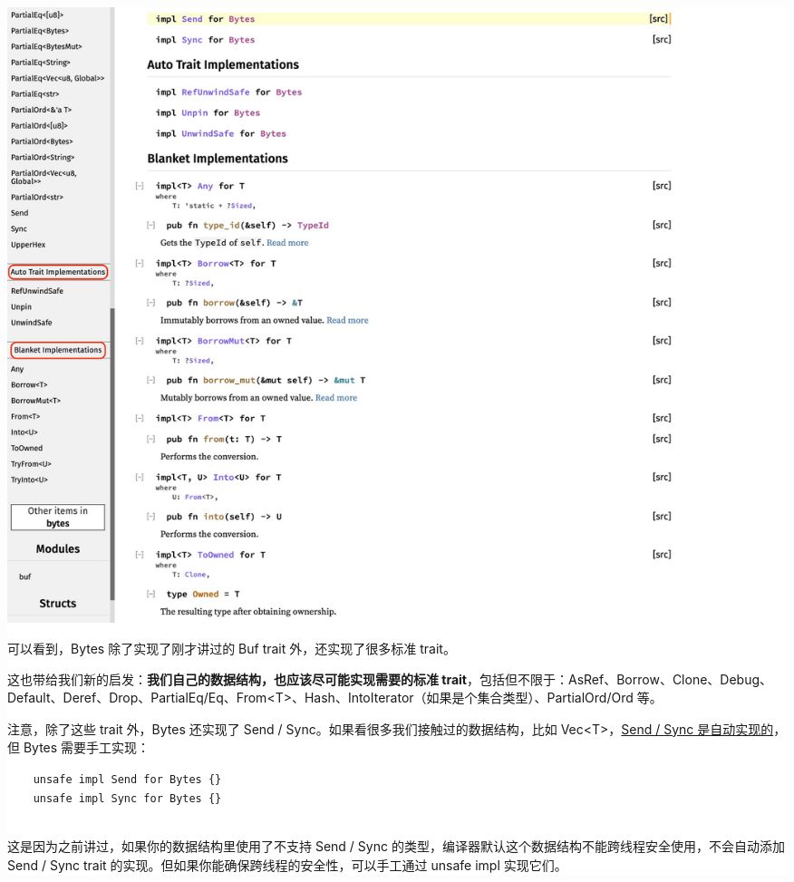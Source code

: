 ![](./httpsstatic001geekbangorgresourceimage1ef71e296bc11a95d7d3b293a426a4f95af7.png)

可以看到，Bytes 除了实现了刚才讲过的 Buf trait 外，还实现了很多标准 trait。

这也带给我们新的启发：**我们自己的数据结构，也应该尽可能实现需要的标准 trait**，包括但不限于：AsRef、Borrow、Clone、Debug、Default、Deref、Drop、PartialEq/Eq、From\<T>、Hash、IntoIterator（如果是个集合类型）、PartialOrd/Ord 等。

注意，除了这些 trait 外，Bytes 还实现了 Send / Sync。如果看很多我们接触过的数据结构，比如 Vec\<T>，[Send / Sync 是自动实现的](https://doc.rust-lang.org/std/vec/struct.Vec.html#impl-Send)，但 Bytes 需要手工实现：

```
    unsafe impl Send for Bytes {}
    unsafe impl Sync for Bytes {}
    

```

这是因为之前讲过，如果你的数据结构里使用了不支持 Send / Sync 的类型，编译器默认这个数据结构不能跨线程安全使用，不会自动添加 Send / Sync trait 的实现。但如果你能确保跨线程的安全性，可以手工通过 unsafe impl 实现它们。
